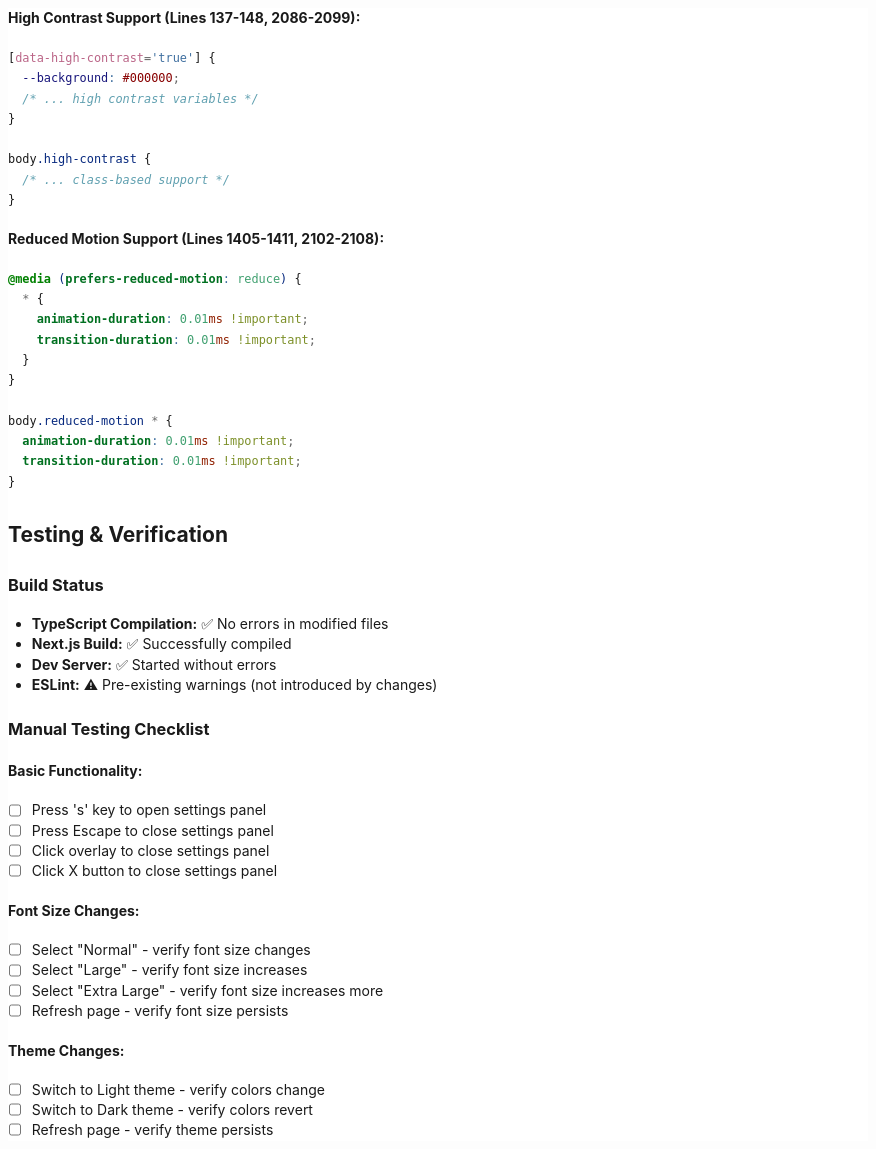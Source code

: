 #### High Contrast Support (Lines 137-148, 2086-2099):
```css
[data-high-contrast='true'] {
  --background: #000000;
  /* ... high contrast variables */
}

body.high-contrast {
  /* ... class-based support */
}
```

#### Reduced Motion Support (Lines 1405-1411, 2102-2108):
```css
@media (prefers-reduced-motion: reduce) {
  * {
    animation-duration: 0.01ms !important;
    transition-duration: 0.01ms !important;
  }
}

body.reduced-motion * {
  animation-duration: 0.01ms !important;
  transition-duration: 0.01ms !important;
}
```

## Testing & Verification

### Build Status
- **TypeScript Compilation:** ✅ No errors in modified files
- **Next.js Build:** ✅ Successfully compiled
- **Dev Server:** ✅ Started without errors
- **ESLint:** ⚠️ Pre-existing warnings (not introduced by changes)

### Manual Testing Checklist

#### Basic Functionality:
- [ ] Press 's' key to open settings panel
- [ ] Press Escape to close settings panel
- [ ] Click overlay to close settings panel
- [ ] Click X button to close settings panel

#### Font Size Changes:
- [ ] Select "Normal" - verify font size changes
- [ ] Select "Large" - verify font size increases
- [ ] Select "Extra Large" - verify font size increases more
- [ ] Refresh page - verify font size persists

#### Theme Changes:
- [ ] Switch to Light theme - verify colors change
- [ ] Switch to Dark theme - verify colors revert
- [ ] Refresh page - verify theme persists
